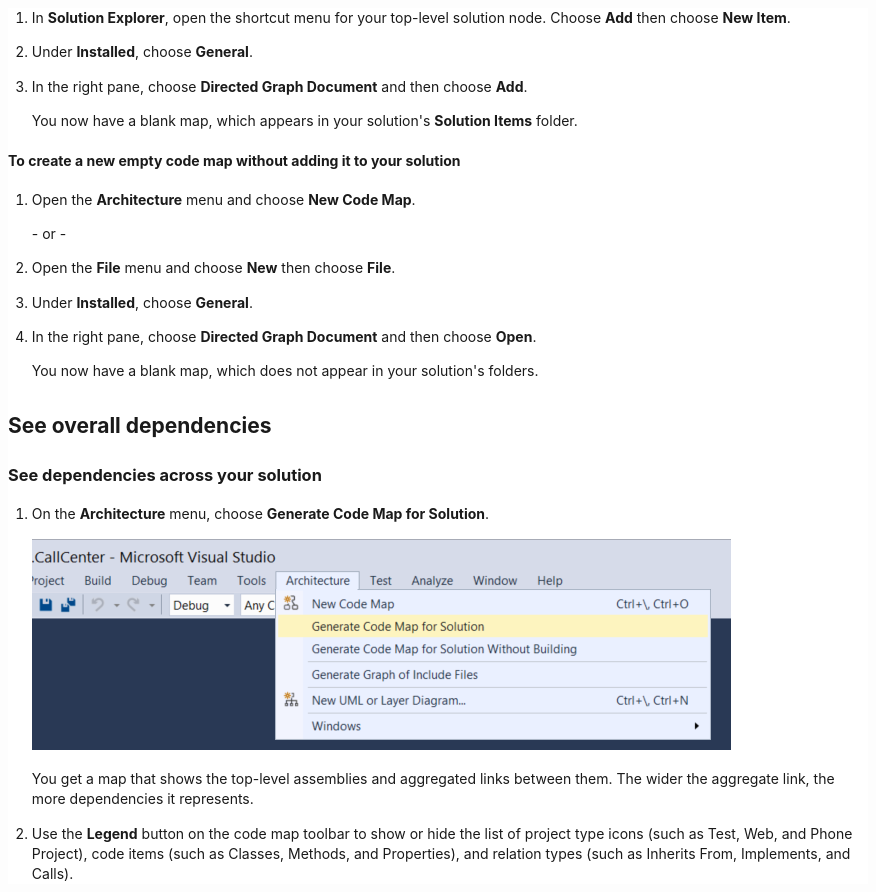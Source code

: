 1.  In **Solution Explorer**, open the shortcut menu for your top-level solution node. Choose **Add** then choose **New Item**.  
  
2.  Under **Installed**, choose **General**.  
  
3.  In the right pane, choose **Directed Graph Document** and then choose **Add**.  
  
     You now have a blank map, which appears in your solution's **Solution Items** folder.  
  
#### To create a new empty code map without adding it to your solution  
  
1.  Open the **Architecture** menu and choose **New Code Map**.  
  
     \- or -  
  
2.  Open the **File** menu and choose **New** then choose **File**.  
  
3.  Under **Installed**, choose **General**.  
  
4.  In the right pane, choose **Directed Graph Document** and then choose **Open**.  
  
     You now have a blank map, which does not appear in your solution's folders.  
  
##  <a name="SeeOverviewSource"></a> See overall dependencies  
  
###  <a name="OverviewSource"></a> See dependencies across your solution  
  
1.  On the **Architecture** menu, choose **Generate Code Map for Solution**.  
  
     ![Generate a code map command](../vs140/media/CodeMapsArchitectureMenu.png "CodeMapsArchitectureMenu")  
  
     You get a map that shows the top-level assemblies and aggregated links between them. The wider the aggregate link, the more dependencies it represents.  
  
2.  Use the **Legend** button on the code map toolbar to show or hide the list of project type icons (such as Test, Web, and Phone Project), code items (such as Classes, Methods, and Properties), and relation types (such as Inherits From, Implements, and Calls).  
  